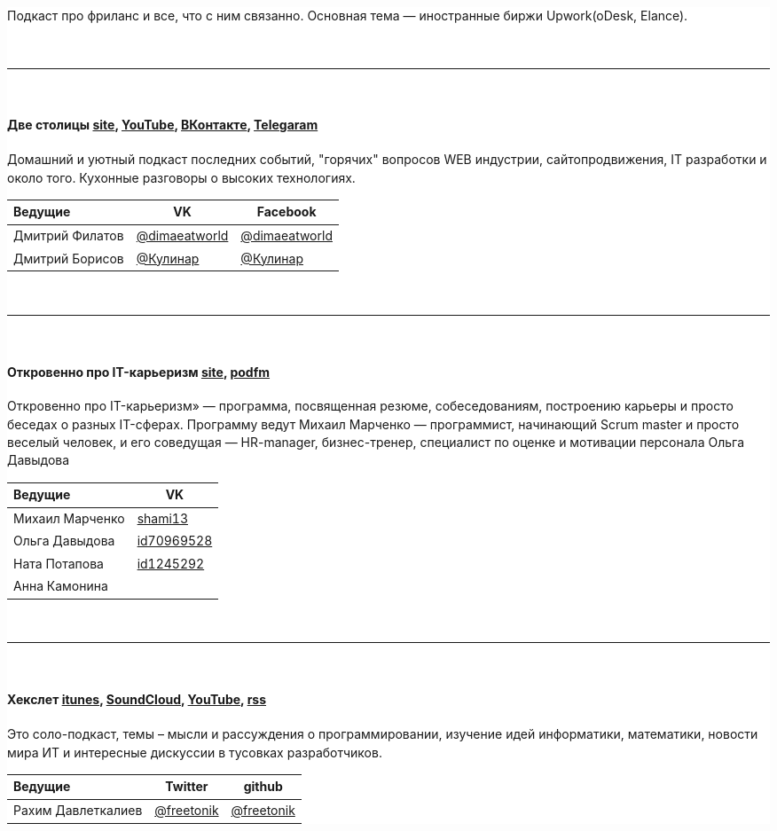 Подкаст про фриланс и все, что с ним связанно. Основная тема —  иностранные биржи Upwork(oDesk, Elance).


<br><hr><br>


#### Две столицы [site](http://2capitals.space), [YouTube](https://www.youtube.com/channel/UCVyA6ONMsbIB-TSLZO8HNmQ), [ВКонтакте](https://new.vk.com/podcast2capitals), [Telegaram](https://new.vk.com/podcast2capitals)

Домашний и уютный подкаст последних событий, "горячих" вопросов WEB индустрии, сайтопродвижения, IT разработки и около того. Кухонные разговоры о высоких технологиях.

| Ведущие              | VK                                                | Facebook                                               |
| :------------------- | ------------------------------------------------- | ------------------------------------------------------ |
| Дмитрий Филатов      | [@dimaeatworld](https://new.vk.com/dimaeatworld)  | [@dimaeatworld](https://www.facebook.com/dimaeatworld) |
| Дмитрий Борисов      | [@Кулинар](https://new.vk.com/id4747293)          | [@Кулинар](https://www.facebook.com/dmitriy.kulinar)   |

<br><hr><br>

#### Откровенно про IT-карьеризм [site](http://itpodcasts.com.ua/), [podfm](http://it-career.podfm.ru/)

Откровенно про IT-карьеризм» — программа, посвященная резюме, собеседованиям, построению карьеры и просто беседах о разных IT-сферах. Программу ведут Михаил Марченко — программист, начинающий Scrum master и просто веселый человек, и его соведущая — HR-manager, бизнес-тренер, специалист по оценке и мотивации персонала Ольга Давыдова

| Ведущие              | VK                                                |
| :------------------- | ------------------------------------------------- |
| Михаил Марченко      | [shami13](https://new.vk.com/shami13)             |
| Ольга Давыдова       | [id70969528](https://new.vk.com/id70969528)       |
| Ната Потапова        | [id1245292](https://new.vk.com/id1245292)         |
| Анна Камонина        |


<br><hr><br>

#### Хекслет [itunes](https://itunes.apple.com/ru/podcast/hekslet/id1162673070), [SoundCloud](https://soundcloud.com/hexlet), [YouTube](https://www.youtube.com/watch?v=t2X5E8de3OQ&list=PLo6puixMwuSNBQPpzujzLWON2dwPbmJt_), [rss](https://pcr.apple.com/id1162673070)

Это соло-подкаст, темы – мысли и рассуждения о программировании, изучение идей информатики, математики, новости мира ИТ и интересные дискуссии в тусовках разработчиков.

| Ведущие              | Twitter                                           | github                                    |
| :------------------- | ------------------------------------------------- |-------------------------------------------|
| Рахим Давлеткалиев   | [@freetonik](https://twitter.com/freetonik)       |[@freetonik](https://github.com/freetonik) |
